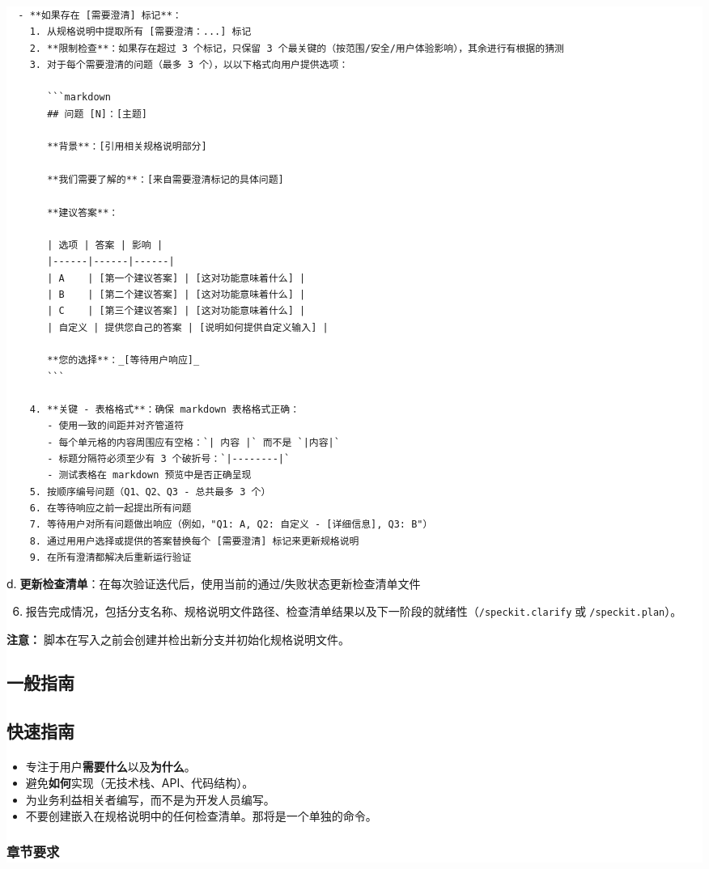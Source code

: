      - **如果存在 [需要澄清] 标记**：
        1. 从规格说明中提取所有 [需要澄清：...] 标记
        2. **限制检查**：如果存在超过 3 个标记，只保留 3 个最关键的（按范围/安全/用户体验影响），其余进行有根据的猜测
        3. 对于每个需要澄清的问题（最多 3 个），以以下格式向用户提供选项：

           ```markdown
           ## 问题 [N]：[主题]

           **背景**：[引用相关规格说明部分]

           **我们需要了解的**：[来自需要澄清标记的具体问题]

           **建议答案**：

           | 选项 | 答案 | 影响 |
           |------|------|------|
           | A    | [第一个建议答案] | [这对功能意味着什么] |
           | B    | [第二个建议答案] | [这对功能意味着什么] |
           | C    | [第三个建议答案] | [这对功能意味着什么] |
           | 自定义 | 提供您自己的答案 | [说明如何提供自定义输入] |

           **您的选择**：_[等待用户响应]_
           ```

        4. **关键 - 表格格式**：确保 markdown 表格格式正确：
           - 使用一致的间距并对齐管道符
           - 每个单元格的内容周围应有空格：`| 内容 |` 而不是 `|内容|`
           - 标题分隔符必须至少有 3 个破折号：`|--------|`
           - 测试表格在 markdown 预览中是否正确呈现
        5. 按顺序编号问题（Q1、Q2、Q3 - 总共最多 3 个）
        6. 在等待响应之前一起提出所有问题
        7. 等待用户对所有问题做出响应（例如，"Q1: A, Q2: 自定义 - [详细信息], Q3: B"）
        8. 通过用用户选择或提供的答案替换每个 [需要澄清] 标记来更新规格说明
        9. 在所有澄清都解决后重新运行验证

   d. **更新检查清单**：在每次验证迭代后，使用当前的通过/失败状态更新检查清单文件

6. 报告完成情况，包括分支名称、规格说明文件路径、检查清单结果以及下一阶段的就绪性（`/speckit.clarify` 或 `/speckit.plan`）。

**注意：** 脚本在写入之前会创建并检出新分支并初始化规格说明文件。

## 一般指南

## 快速指南

- 专注于用户**需要什么**以及**为什么**。
- 避免**如何**实现（无技术栈、API、代码结构）。
- 为业务利益相关者编写，而不是为开发人员编写。
- 不要创建嵌入在规格说明中的任何检查清单。那将是一个单独的命令。

### 章节要求
